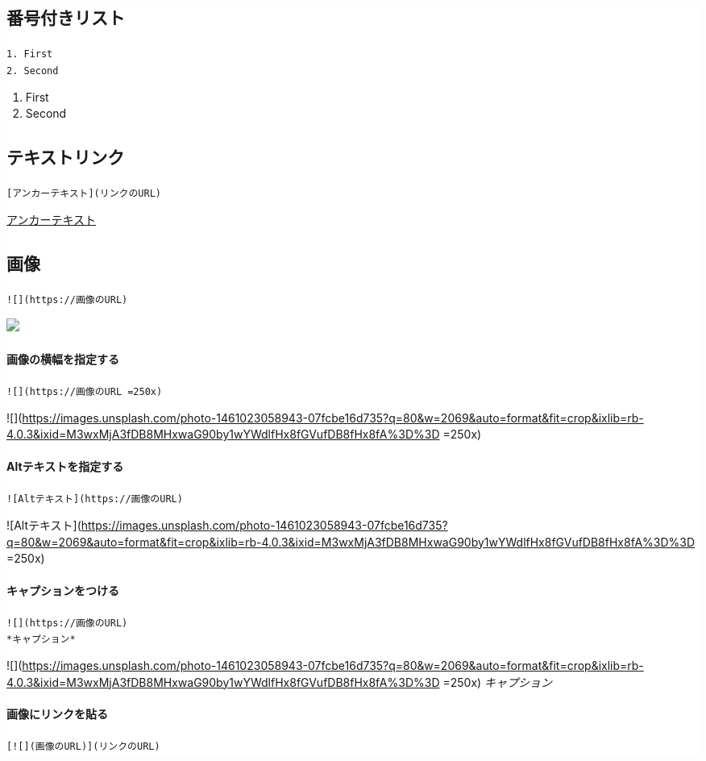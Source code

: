 ## 番号付きリスト

```
1. First
2. Second
```

1. First
2. Second

## テキストリンク

```
[アンカーテキスト](リンクのURL)
```

[アンカーテキスト](リンクのURL)

## 画像

```
![](https://画像のURL)
```

![](https://images.unsplash.com/photo-1461023058943-07fcbe16d735?q=80&w=2069&auto=format&fit=crop&ixlib=rb-4.0.3&ixid=M3wxMjA3fDB8MHxwaG90by1wYWdlfHx8fGVufDB8fHx8fA%3D%3D)

#### 画像の横幅を指定する

```
![](https://画像のURL =250x)
```

![](https://images.unsplash.com/photo-1461023058943-07fcbe16d735?q=80&w=2069&auto=format&fit=crop&ixlib=rb-4.0.3&ixid=M3wxMjA3fDB8MHxwaG90by1wYWdlfHx8fGVufDB8fHx8fA%3D%3D =250x)

#### Altテキストを指定する

```
![Altテキスト](https://画像のURL)
```

![Altテキスト](https://images.unsplash.com/photo-1461023058943-07fcbe16d735?q=80&w=2069&auto=format&fit=crop&ixlib=rb-4.0.3&ixid=M3wxMjA3fDB8MHxwaG90by1wYWdlfHx8fGVufDB8fHx8fA%3D%3D =250x)

#### キャプションをつける

```
![](https://画像のURL)
*キャプション*
```

![](https://images.unsplash.com/photo-1461023058943-07fcbe16d735?q=80&w=2069&auto=format&fit=crop&ixlib=rb-4.0.3&ixid=M3wxMjA3fDB8MHxwaG90by1wYWdlfHx8fGVufDB8fHx8fA%3D%3D =250x)
_キャプション_

#### 画像にリンクを貼る

```
[![](画像のURL)](リンクのURL)
```
